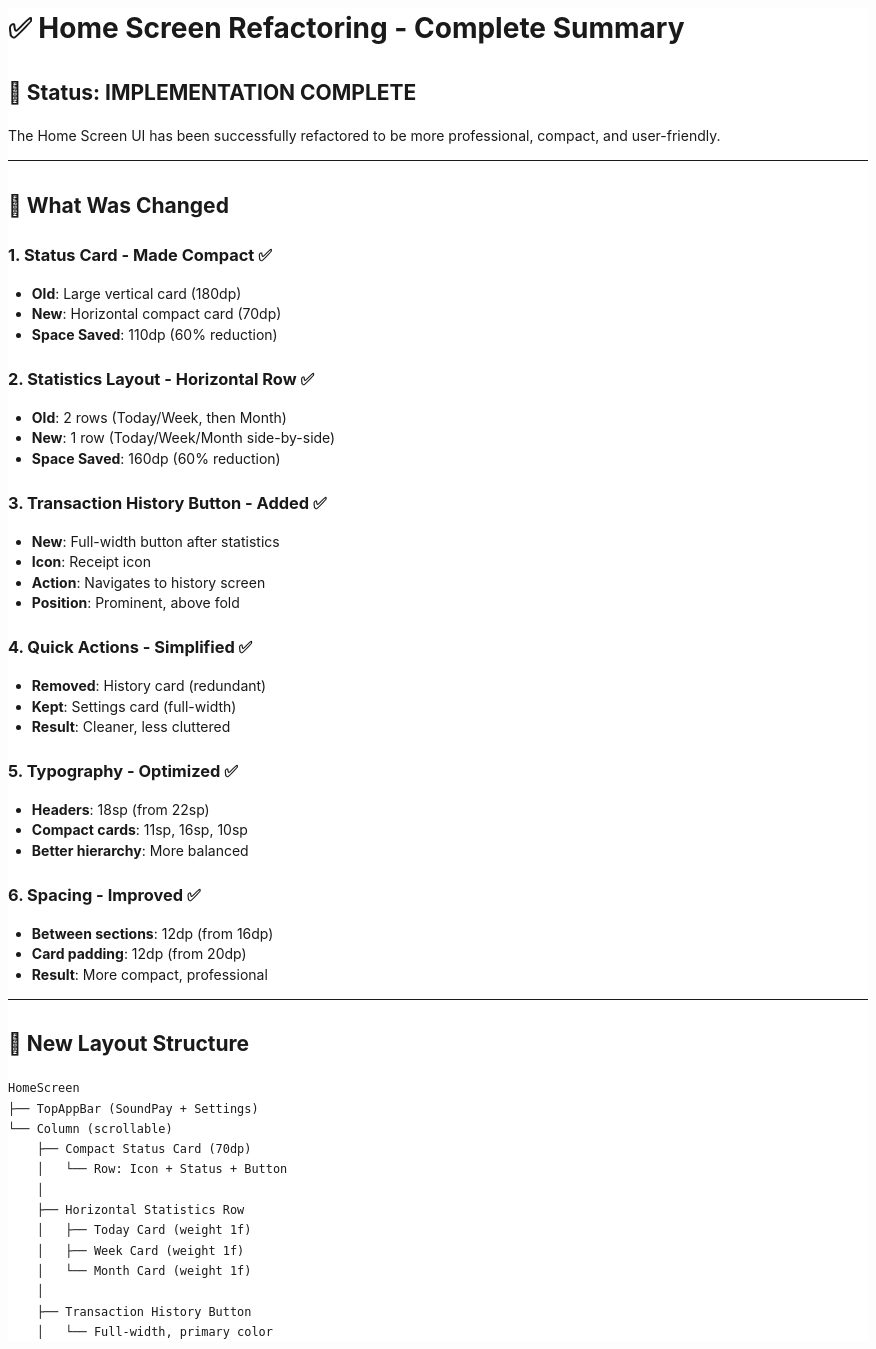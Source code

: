 # ✅ Home Screen Refactoring - Complete Summary

## 🎉 Status: IMPLEMENTATION COMPLETE

The Home Screen UI has been successfully refactored to be more professional, compact, and user-friendly.

---

## 🎯 What Was Changed

### 1. **Status Card** - Made Compact ✅
- **Old**: Large vertical card (180dp)
- **New**: Horizontal compact card (70dp)
- **Space Saved**: 110dp (60% reduction)

### 2. **Statistics Layout** - Horizontal Row ✅
- **Old**: 2 rows (Today/Week, then Month)
- **New**: 1 row (Today/Week/Month side-by-side)
- **Space Saved**: 160dp (60% reduction)

### 3. **Transaction History Button** - Added ✅
- **New**: Full-width button after statistics
- **Icon**: Receipt icon
- **Action**: Navigates to history screen
- **Position**: Prominent, above fold

### 4. **Quick Actions** - Simplified ✅
- **Removed**: History card (redundant)
- **Kept**: Settings card (full-width)
- **Result**: Cleaner, less cluttered

### 5. **Typography** - Optimized ✅
- **Headers**: 18sp (from 22sp)
- **Compact cards**: 11sp, 16sp, 10sp
- **Better hierarchy**: More balanced

### 6. **Spacing** - Improved ✅
- **Between sections**: 12dp (from 16dp)
- **Card padding**: 12dp (from 20dp)
- **Result**: More compact, professional

---

## 📐 New Layout Structure

```
HomeScreen
├── TopAppBar (SoundPay + Settings)
└── Column (scrollable)
    ├── Compact Status Card (70dp)
    │   └── Row: Icon + Status + Button
    │
    ├── Horizontal Statistics Row
    │   ├── Today Card (weight 1f)
    │   ├── Week Card (weight 1f)
    │   └── Month Card (weight 1f)
    │
    ├── Transaction History Button
    │   └── Full-width, primary color
```